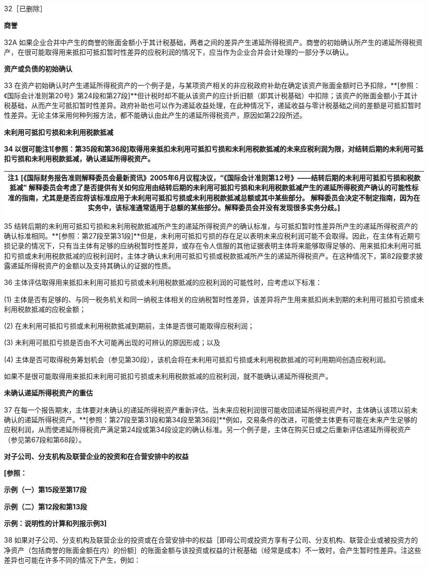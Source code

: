 32［已删除］

**商誉**

32A
如果企业合并中产生的商誉的账面金额小于其计税基础，两者之间的差异产生递延所得税资产。商誉的初始确认所产生的递延所得税资产，在很可能取得用来抵扣可抵扣暂时性差异的应税利润的情况下，应当作为企业合并会计处理的一部分予以确认。

**资产或负债的初始确认**

33
在资产初始确认时产生递延所得税资产的一个例子是，与某项资产相关的非应税政府补助在确定该资产账面金额时已予扣除，**[参照：《国际会计准则第20号》第24段和第27段]**但计税时却不能从该资产的应计折旧额（即其计税基础）中扣除；该资产的账面金额小于其计税基础，从而产生可抵扣暂时性差异。政府补助也可以作为递延收益处理，在此种情况下，递延收益与零计税基础之间的差额是可抵扣暂时性差异。无论主体采用何种列报方法，都不能确认由此产生的递延所得税资产，原因如第22段所述。

**未利用可抵扣亏损和未利用税款抵减**

**34
以很可能注1[参照：第35段和第36段]取得用来抵扣未利用可抵扣亏损和未利用税款抵减的未来应税利润为限，对结转后期的未利用可抵扣亏损和未利用税款抵减，确认递延所得税资产。**

| **注1 [《国际财务报告准则解释委员会最新资讯》2005年6月议程决议，“《国际会计准则第12号》——结转后期的未利用可抵扣亏损和税款抵减”** **解释委员会考虑了是否提供有关如何应用由结转后期的未利用可抵扣亏损和未利用税款抵减产生的递延所得税资产确认的可能性标准的指南，尤其是是否应将该标准应用于未利用可抵扣亏损或未利用税款抵减总额或其中某些部分。** **解释委员会决定不制定指南，因为在实务中，该标准通常适用于总额的某些部分。解释委员会并没有发现很多实务分歧。]** |
|-----------------------------------------------------------------------------------------------------------------------------------------------------------------------------------------------------------------------------------------------------------------------------------------------------------------------------------------------------------------------------------------------------------------------------------------------------------------|

35
结转后期的未利用可抵扣亏损和未利用税款抵减所产生的递延所得税资产的确认标准，与可抵扣暂时性差异所产生的递延所得税资产的确认标准相同。**[参照：第27段至第31段]**但是，未利用可抵扣亏损的存在足以表明未来应税利润可能不会取得。因此，在主体有近期亏损记录的情况下，只有当主体有足够的应纳税暂时性差异，或存在令人信服的其他证据表明主体将来能够取得足够的、用来抵扣未利用可抵扣亏损或未利用税款抵减的应税利润时，主体才确认未利用可抵扣亏损或税款抵减所产生的递延所得税资产。在这种情况下，第82段要求披露递延所得税资产的金额以及支持其确认的证据的性质。

36
主体评估取得用来抵扣未利用可抵扣亏损或未利用税款抵减的应税利润的可能性时，应考虑以下标准：

(1)
主体是否有足够的、与同一税务机关和同一纳税主体相关的应纳税暂时性差异，该差异将产生用来抵扣尚未到期的未利用可抵扣亏损或未利用税款抵减的应税金额；

(2) 在未利用可抵扣亏损或未利用税款抵减到期前，主体是否很可能取得应税利润；

(3) 未利用可抵扣亏损是否由不大可能再出现的可辨认的原因形成；以及

(4)
主体是否可取得税务筹划机会（参见第30段），该机会将在未利用可抵扣亏损或未利用税款抵减的可利用期间创造应税利润。

如果不是很可能取得用来抵扣未利用可抵扣亏损或未利用税款抵减的应税利润，就不能确认递延所得税资产。

**未确认递延所得税资产的重估**

37
在每一个报告期末，主体要对未确认的递延所得税资产重新评估。当未来应税利润很可能收回递延所得税资产时，主体确认该项以前未确认的递延所得税资产。**[参照：第27段至第31段和第34段至第36段]**例如，交易条件的改进，可能使主体更有可能在未来产生足够的应税利润，从而使递延所得税资产满足第24段或第34段设定的确认标准。另一个例子是，主体在购买日或之后重新评估递延所得税资产（参见第67段和第68段）。

**对子公司、分支机构及联营企业的投资和在合营安排中的权益**

**[参照：**

**示例（一）第15段至第17段**

**示例（二）第12段和第13段**

**示例：说明性的计算和列报示例3]**

38
如果对子公司、分支机构及联营企业的投资或在合营安排中的权益［即母公司或投资方享有子公司、分支机构、联营企业或被投资方的净资产（包括商誉的账面金额在内）的份额］的账面金额与该投资或权益的计税基础（经常是成本）不一致时，会产生暂时性差异。注这些差异也可能在许多不同的情况下产生，例如：
